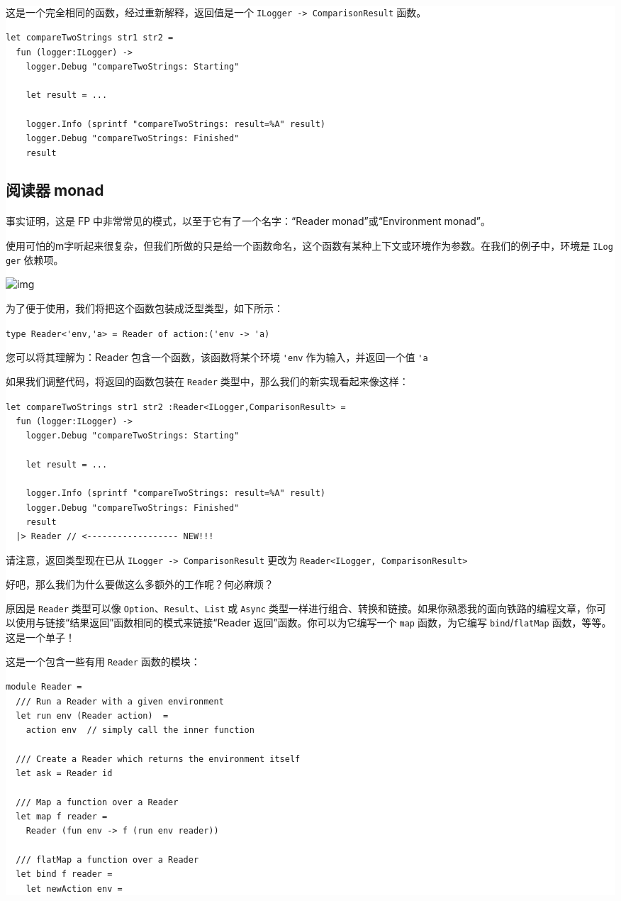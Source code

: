 这是一个完全相同的函数，经过重新解释，返回值是一个 `ILogger -> ComparisonResult` 函数。

```F#
let compareTwoStrings str1 str2 =
  fun (logger:ILogger) ->
    logger.Debug "compareTwoStrings: Starting"

    let result = ...

    logger.Info (sprintf "compareTwoStrings: result=%A" result)
    logger.Debug "compareTwoStrings: Finished"
    result
```

## 阅读器 monad

事实证明，这是 FP 中非常常见的模式，以至于它有了一个名字：“Reader monad”或“Environment monad”。

使用可怕的m字听起来很复杂，但我们所做的只是给一个函数命名，这个函数有某种上下文或环境作为参数。在我们的例子中，环境是 `ILogger` 依赖项。

![img](https://fsharpforfunandprofit.com/posts/dependencies-3/Dependencies5d.jpg)

为了便于使用，我们将把这个函数包装成泛型类型，如下所示：

```F#
type Reader<'env,'a> = Reader of action:('env -> 'a)
```

您可以将其理解为：Reader 包含一个函数，该函数将某个环境 `'env` 作为输入，并返回一个值 `'a`

如果我们调整代码，将返回的函数包装在 `Reader` 类型中，那么我们的新实现看起来像这样：

```F#
let compareTwoStrings str1 str2 :Reader<ILogger,ComparisonResult> =
  fun (logger:ILogger) ->
    logger.Debug "compareTwoStrings: Starting"

    let result = ...

    logger.Info (sprintf "compareTwoStrings: result=%A" result)
    logger.Debug "compareTwoStrings: Finished"
    result
  |> Reader // <------------------ NEW!!!
```

请注意，返回类型现在已从 `ILogger -> ComparisonResult` 更改为 `Reader<ILogger, ComparisonResult>`

好吧，那么我们为什么要做这么多额外的工作呢？何必麻烦？

原因是 `Reader` 类型可以像 `Option`、`Result`、`List` 或 `Async` 类型一样进行组合、转换和链接。如果你熟悉我的面向铁路的编程文章，你可以使用与链接“结果返回”函数相同的模式来链接“Reader 返回”函数。你可以为它编写一个 `map` 函数，为它编写 `bind`/`flatMap` 函数，等等。这是一个单子！

这是一个包含一些有用 `Reader` 函数的模块：

```F#
module Reader =
  /// Run a Reader with a given environment
  let run env (Reader action)  =
    action env  // simply call the inner function

  /// Create a Reader which returns the environment itself
  let ask = Reader id

  /// Map a function over a Reader
  let map f reader =
    Reader (fun env -> f (run env reader))

  /// flatMap a function over a Reader
  let bind f reader =
    let newAction env =
```